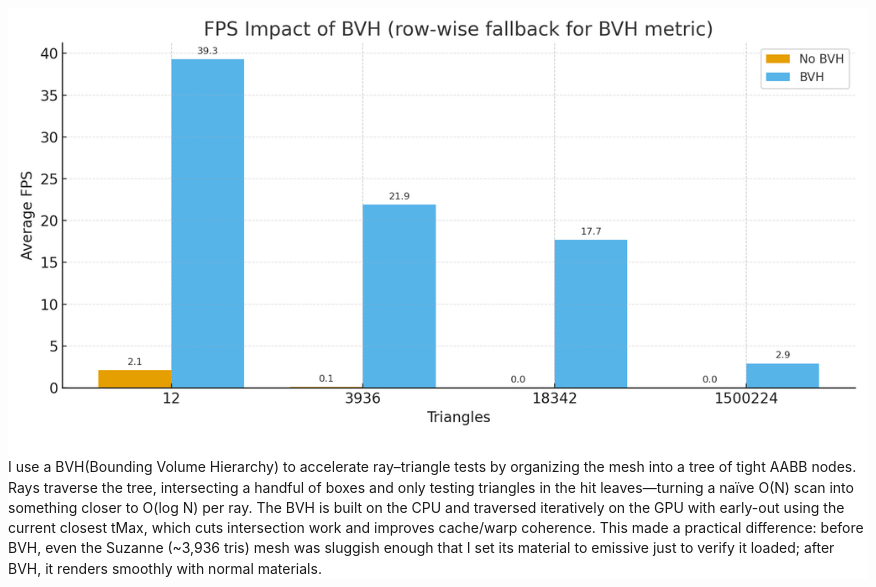   <img src="img/bvh_nobvh_with_fallback.png" width="1000" />
</p>

I use a BVH(Bounding Volume Hierarchy) to accelerate ray–triangle tests by organizing the mesh into a tree of tight AABB nodes. Rays traverse the tree, intersecting a handful of boxes and only testing triangles in the hit leaves—turning a naïve O(N) scan into something closer to O(log N) per ray. The BVH is built on the CPU and traversed iteratively on the GPU with early-out using the current closest tMax, which cuts intersection work and improves cache/warp coherence. This made a practical difference: before BVH, even the Suzanne (~3,936 tris) mesh was sluggish enough that I set its material to emissive just to verify it loaded; after BVH, it renders smoothly with normal materials.

<p align="center">